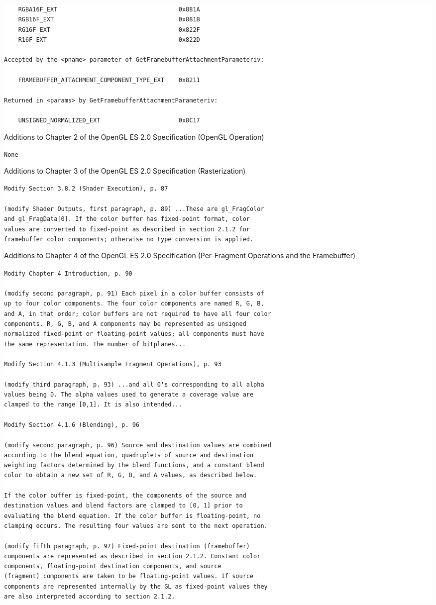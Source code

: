         RGBA16F_EXT                                  0x881A
        RGB16F_EXT                                   0x881B
        RG16F_EXT                                    0x822F
        R16F_EXT                                     0x822D

    Accepted by the <pname> parameter of GetFramebufferAttachmentParameteriv:

        FRAMEBUFFER_ATTACHMENT_COMPONENT_TYPE_EXT    0x8211

    Returned in <params> by GetFramebufferAttachmentParameteriv:

        UNSIGNED_NORMALIZED_EXT                      0x8C17

Additions to Chapter 2 of the OpenGL ES 2.0 Specification (OpenGL Operation)

    None

Additions to Chapter 3 of the OpenGL ES 2.0 Specification (Rasterization)

    Modify Section 3.8.2 (Shader Execution), p. 87

    (modify Shader Outputs, first paragraph, p. 89) ...These are gl_FragColor
    and gl_FragData[0]. If the color buffer has fixed-point format, color
    values are converted to fixed-point as described in section 2.1.2 for
    framebuffer color components; otherwise no type conversion is applied.

Additions to Chapter 4 of the OpenGL ES 2.0 Specification (Per-Fragment
Operations and the Framebuffer)

    Modify Chapter 4 Introduction, p. 90

    (modify second paragraph, p. 91) Each pixel in a color buffer consists of
    up to four color components. The four color components are named R, G, B,
    and A, in that order; color buffers are not required to have all four color
    components. R, G, B, and A components may be represented as unsigned
    normalized fixed-point or floating-point values; all components must have
    the same representation. The number of bitplanes...

    Modify Section 4.1.3 (Multisample Fragment Operations), p. 93

    (modify third paragraph, p. 93) ...and all 0's corresponding to all alpha
    values being 0. The alpha values used to generate a coverage value are
    clamped to the range [0,1]. It is also intended...

    Modify Section 4.1.6 (Blending), p. 96

    (modify second paragraph, p. 96) Source and destination values are combined
    according to the blend equation, quadruplets of source and destination
    weighting factors determined by the blend functions, and a constant blend
    color to obtain a new set of R, G, B, and A values, as described below.

    If the color buffer is fixed-point, the components of the source and
    destination values and blend factors are clamped to [0, 1] prior to
    evaluating the blend equation. If the color buffer is floating-point, no
    clamping occurs. The resulting four values are sent to the next operation.

    (modify fifth paragraph, p. 97) Fixed-point destination (framebuffer)
    components are represented as described in section 2.1.2. Constant color
    components, floating-point destination components, and source
    (fragment) components are taken to be floating-point values. If source
    components are represented internally by the GL as fixed-point values they
    are also interpreted according to section 2.1.2.

